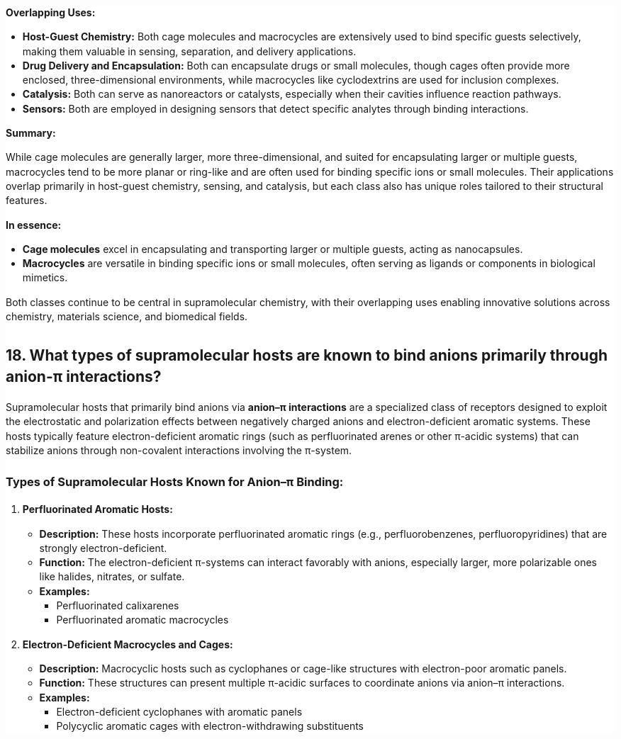 **Overlapping Uses:**

- **Host-Guest Chemistry:** Both cage molecules and macrocycles are extensively used to bind specific guests selectively, making them valuable in sensing, separation, and delivery applications.  
- **Drug Delivery and Encapsulation:** Both can encapsulate drugs or small molecules, though cages often provide more enclosed, three-dimensional environments, while macrocycles like cyclodextrins are used for inclusion complexes.  
- **Catalysis:** Both can serve as nanoreactors or catalysts, especially when their cavities influence reaction pathways.  
- **Sensors:** Both are employed in designing sensors that detect specific analytes through binding interactions.

**Summary:**

While cage molecules are generally larger, more three-dimensional, and suited for encapsulating larger or multiple guests, macrocycles tend to be more planar or ring-like and are often used for binding specific ions or small molecules. Their applications overlap primarily in host-guest chemistry, sensing, and catalysis, but each class also has unique roles tailored to their structural features.

**In essence:**  
- **Cage molecules** excel in encapsulating and transporting larger or multiple guests, acting as nanocapsules.  
- **Macrocycles** are versatile in binding specific ions or small molecules, often serving as ligands or components in biological mimetics.

Both classes continue to be central in supramolecular chemistry, with their overlapping uses enabling innovative solutions across chemistry, materials science, and biomedical fields.

## 18. What types of supramolecular hosts are known to bind anions primarily through anion-π interactions?

Supramolecular hosts that primarily bind anions via **anion–π interactions** are a specialized class of receptors designed to exploit the electrostatic and polarization effects between negatively charged anions and electron-deficient aromatic systems. These hosts typically feature electron-deficient aromatic rings (such as perfluorinated arenes or other π-acidic systems) that can stabilize anions through non-covalent interactions involving the π-system.

### Types of Supramolecular Hosts Known for Anion–π Binding:

1. **Perfluorinated Aromatic Hosts:**
   - **Description:** These hosts incorporate perfluorinated aromatic rings (e.g., perfluorobenzenes, perfluoropyridines) that are strongly electron-deficient.
   - **Function:** The electron-deficient π-systems can interact favorably with anions, especially larger, more polarizable ones like halides, nitrates, or sulfate.
   - **Examples:** 
     - Perfluorinated calixarenes
     - Perfluorinated aromatic macrocycles

2. **Electron-Deficient Macrocycles and Cages:**
   - **Description:** Macrocyclic hosts such as cyclophanes or cage-like structures with electron-poor aromatic panels.
   - **Function:** These structures can present multiple π-acidic surfaces to coordinate anions via anion–π interactions.
   - **Examples:**
     - Electron-deficient cyclophanes with aromatic panels
     - Polycyclic aromatic cages with electron-withdrawing substituents
